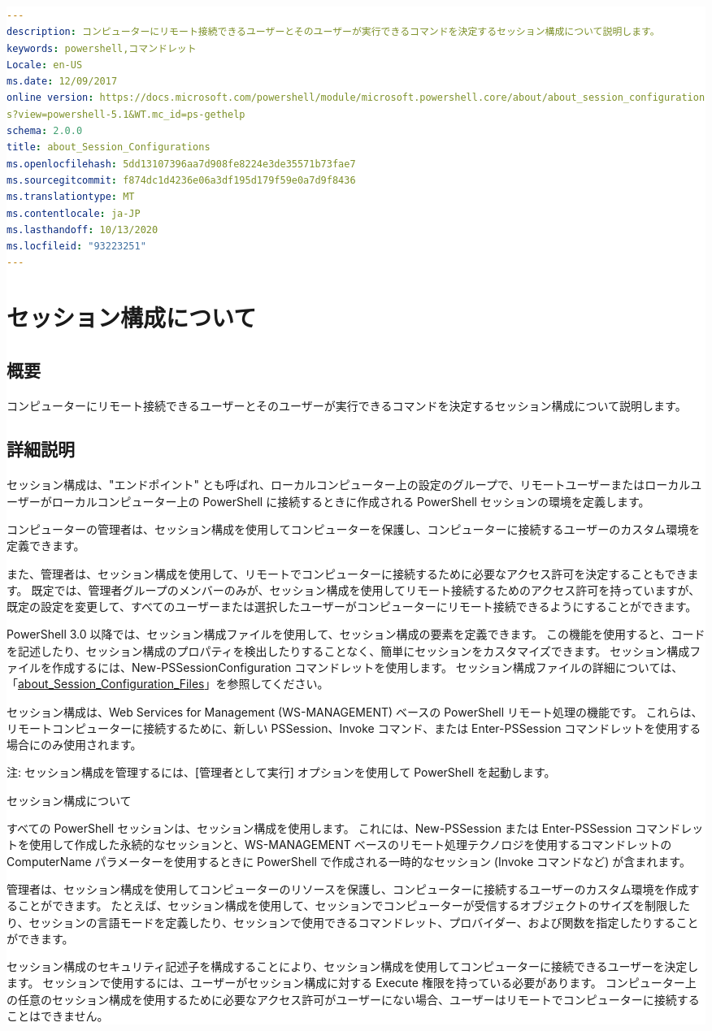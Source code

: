 ```yaml
---
description: コンピューターにリモート接続できるユーザーとそのユーザーが実行できるコマンドを決定するセッション構成について説明します。
keywords: powershell,コマンドレット
Locale: en-US
ms.date: 12/09/2017
online version: https://docs.microsoft.com/powershell/module/microsoft.powershell.core/about/about_session_configurations?view=powershell-5.1&WT.mc_id=ps-gethelp
schema: 2.0.0
title: about_Session_Configurations
ms.openlocfilehash: 5dd13107396aa7d908fe8224e3de35571b73fae7
ms.sourcegitcommit: f874dc1d4236e06a3df195d179f59e0a7d9f8436
ms.translationtype: MT
ms.contentlocale: ja-JP
ms.lasthandoff: 10/13/2020
ms.locfileid: "93223251"
---
```

# <a name="about-session-configurations"></a>セッション構成について

## <a name="short-description"></a>概要
コンピューターにリモート接続できるユーザーとそのユーザーが実行できるコマンドを決定するセッション構成について説明します。

## <a name="long-description"></a>詳細説明

セッション構成は、"エンドポイント" とも呼ばれ、ローカルコンピューター上の設定のグループで、リモートユーザーまたはローカルユーザーがローカルコンピューター上の PowerShell に接続するときに作成される PowerShell セッションの環境を定義します。

コンピューターの管理者は、セッション構成を使用してコンピューターを保護し、コンピューターに接続するユーザーのカスタム環境を定義できます。

また、管理者は、セッション構成を使用して、リモートでコンピューターに接続するために必要なアクセス許可を決定することもできます。 既定では、管理者グループのメンバーのみが、セッション構成を使用してリモート接続するためのアクセス許可を持っていますが、既定の設定を変更して、すべてのユーザーまたは選択したユーザーがコンピューターにリモート接続できるようにすることができます。

PowerShell 3.0 以降では、セッション構成ファイルを使用して、セッション構成の要素を定義できます。 この機能を使用すると、コードを記述したり、セッション構成のプロパティを検出したりすることなく、簡単にセッションをカスタマイズできます。 セッション構成ファイルを作成するには、New-PSSessionConfiguration コマンドレットを使用します。 セッション構成ファイルの詳細については、「[about_Session_Configuration_Files](about_Session_Configuration_Files.md)」を参照してください。

セッション構成は、Web Services for Management (WS-MANAGEMENT) ベースの PowerShell リモート処理の機能です。 これらは、リモートコンピューターに接続するために、新しい PSSession、Invoke コマンド、または Enter-PSSession コマンドレットを使用する場合にのみ使用されます。

注: セッション構成を管理するには、[管理者として実行] オプションを使用して PowerShell を起動します。

セッション構成について

すべての PowerShell セッションは、セッション構成を使用します。 これには、New-PSSession または Enter-PSSession コマンドレットを使用して作成した永続的なセッションと、WS-MANAGEMENT ベースのリモート処理テクノロジを使用するコマンドレットの ComputerName パラメーターを使用するときに PowerShell で作成される一時的なセッション (Invoke コマンドなど) が含まれます。

管理者は、セッション構成を使用してコンピューターのリソースを保護し、コンピューターに接続するユーザーのカスタム環境を作成することができます。 たとえば、セッション構成を使用して、セッションでコンピューターが受信するオブジェクトのサイズを制限したり、セッションの言語モードを定義したり、セッションで使用できるコマンドレット、プロバイダー、および関数を指定したりすることができます。

セッション構成のセキュリティ記述子を構成することにより、セッション構成を使用してコンピューターに接続できるユーザーを決定します。
セッションで使用するには、ユーザーがセッション構成に対する Execute 権限を持っている必要があります。 コンピューター上の任意のセッション構成を使用するために必要なアクセス許可がユーザーにない場合、ユーザーはリモートでコンピューターに接続することはできません。
